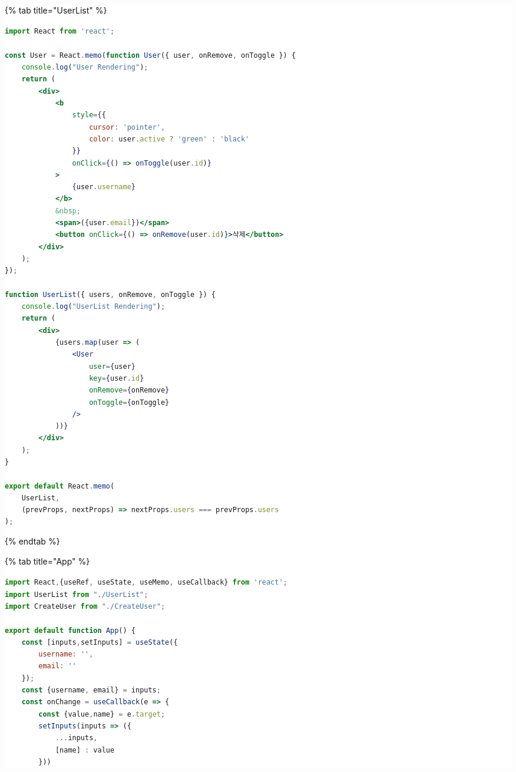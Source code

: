 {% tab title="UserList" %}
```jsx
import React from 'react';

const User = React.memo(function User({ user, onRemove, onToggle }) {
    console.log("User Rendering");
    return (
        <div>
            <b
                style={{
                    cursor: 'pointer',
                    color: user.active ? 'green' : 'black'
                }}
                onClick={() => onToggle(user.id)}
            >
                {user.username}
            </b>
            &nbsp;
            <span>({user.email})</span>
            <button onClick={() => onRemove(user.id)}>삭제</button>
        </div>
    );
});

function UserList({ users, onRemove, onToggle }) {
    console.log("UserList Rendering");
    return (
        <div>
            {users.map(user => (
                <User
                    user={user}
                    key={user.id}
                    onRemove={onRemove}
                    onToggle={onToggle}
                />
            ))}
        </div>
    );
}

export default React.memo(
    UserList,
    (prevProps, nextProps) => nextProps.users === prevProps.users
);
```
{% endtab %}

{% tab title="App" %}
```jsx
import React,{useRef, useState, useMemo, useCallback} from 'react';
import UserList from "./UserList";
import CreateUser from "./CreateUser";

export default function App() {
    const [inputs,setInputs] = useState({
        username: '',
        email: ''
    });
    const {username, email} = inputs;
    const onChange = useCallback(e => {
        const {value,name} = e.target;
        setInputs(inputs => ({
            ...inputs,
            [name] : value
        }))
```